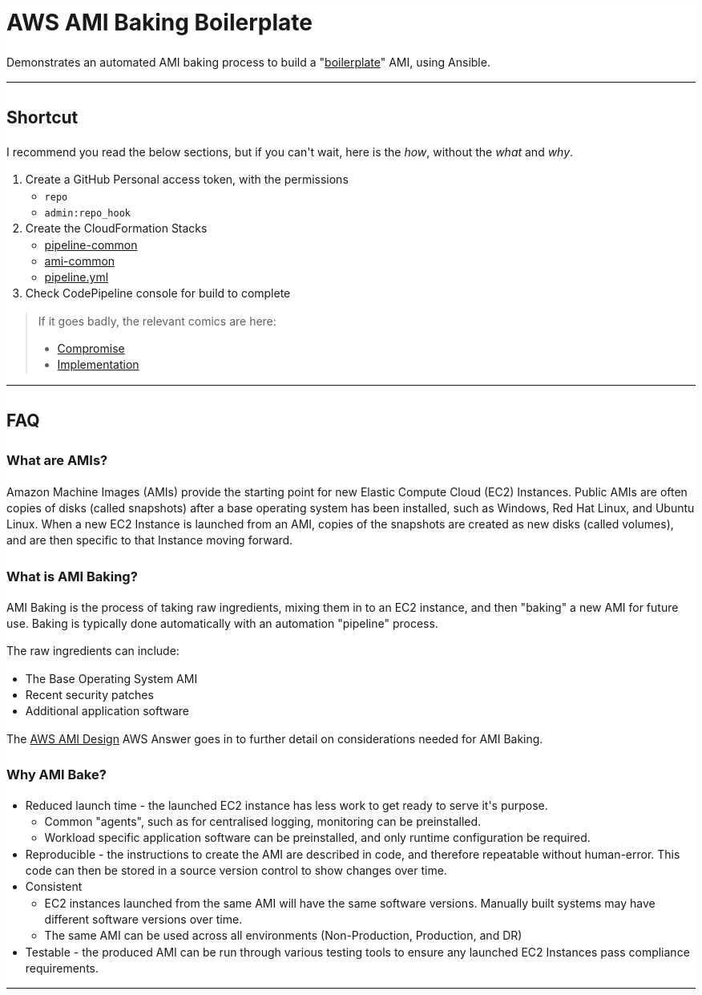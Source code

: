 AWS AMI Baking Boilerplate
==========================

Demonstrates an automated AMI baking process to build a "[boilerplate](https://en.wikipedia.org/wiki/Boilerplate_code)" AMI, using Ansible.

---
## Shortcut

I recommend you read the below sections, but if you can't wait, here is the _how_, without the _what_ and _why_.

1. Create a GitHub Personal access token, with the permissions
    - `repo`
    - `admin:repo_hook`
2. Create the CloudFormation Stacks
    - [pipeline-common](cloudformation/pipeline-common.yml)
    - [ami-common](cloudformation/ami-common.yml)
    - [pipeline.yml](cloudformation/pipeline.yml)
3. Check CodePipeline console for build to complete

> If it goes badly, the relevant comics are here:
> - [Compromise](https://www.monkeyuser.com/2018/compromise/)
> - [Implementation](https://www.monkeyuser.com/2018/implementation/)

---
## FAQ
### What are AMIs?
Amazon Machine Images (AMIs) provide the starting point for new Elastic Compute Cloud (EC2) Instances.
Public AMIs are often copies of disks (called snapshots) after a base operating system has been installed, such as Windows, Red Hat Linux, and Ubuntu Linux.
When a new EC2 Instance is launched from an AMI, copies of the snapshots are created as new disks (called volumes), and are then specific to that Instance moving forward.

### What is AMI Baking?
AMI Baking is the process of taking raw ingredients, mixing them in to an EC2 instance, and then "baking" a new AMI for future use.
Baking is typically done automatically with an automation "pipeline" process.

The raw ingredients can include:
- The Base Operating System AMI
- Recent security patches
- Additional application software

The [AWS AMI Design](https://aws.amazon.com/answers/configuration-management/aws-ami-design/) AWS Answer goes in to further detail on considerations needed for AMI Baking.

### Why AMI Bake?
- Reduced launch time - the launched EC2 instance has less work to get ready to serve it's purpose.
    + Common "agents", such as for centralised logging, monitoring can be preinstalled.
    + Workload specific application software can be preinstalled, and only runtime configuration be required.
- Reproducible - the instructions to create the AMI are described in code, and therefore repeatable without human-error. This code can then be stored in a source version control to show changes over time.
- Consistent
    + EC2 instances launched from the same AMI will have the same software versions. Manually built systems may have different software versions over time.
    + The same AMI can be used across all environments (Non-Production, Production, and DR)
- Testable - the produced AMI can be run through various testing tools to ensure any launched EC2 Instances pass compliance requirements.

---